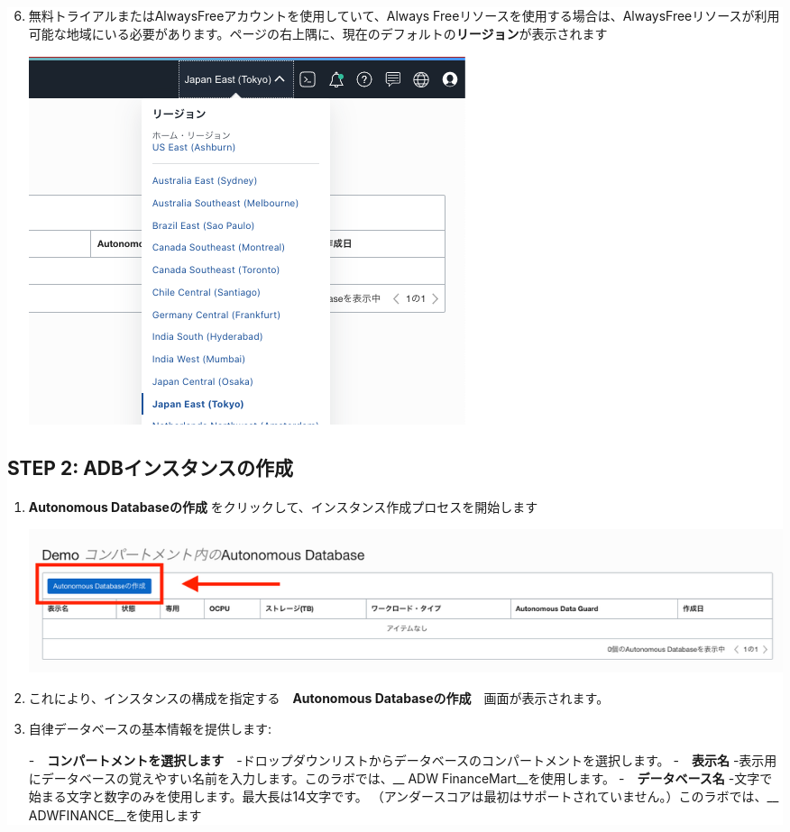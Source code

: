 6. 無料トライアルまたはAlwaysFreeアカウントを使用していて、Always Freeリソースを使用する場合は、AlwaysFreeリソースが利用可能な地域にいる必要があります。ページの右上隅に、現在のデフォルトの**リージョン**が表示されます

    ![Select region on the far upper-right corner of the page.](./images/Region.png " ")

## **STEP 2**: ADBインスタンスの作成

1.  **Autonomous Databaseの作成** をクリックして、インスタンス作成プロセスを開始します

    ![Click Create Autonomous Database.](./images/Picture100-23.png " ")

2.  これにより、インスタンスの構成を指定する　__Autonomous Databaseの作成__　画面が表示されます。
3. 自律データベースの基本情報を提供します:

    -　__コンパートメントを選択します__　-ドロップダウンリストからデータベースのコンパートメントを選択します。
    -　__表示名__ -表示用にデータベースの覚えやすい名前を入力します。このラボでは、__ ADW FinanceMart__を使用します。
    -　__データベース名__ -文字で始まる文字と数字のみを使用します。最大長は14文字です。 （アンダースコアは最初はサポートされていません。）このラボでは、__ ADWFINANCE__を使用します
